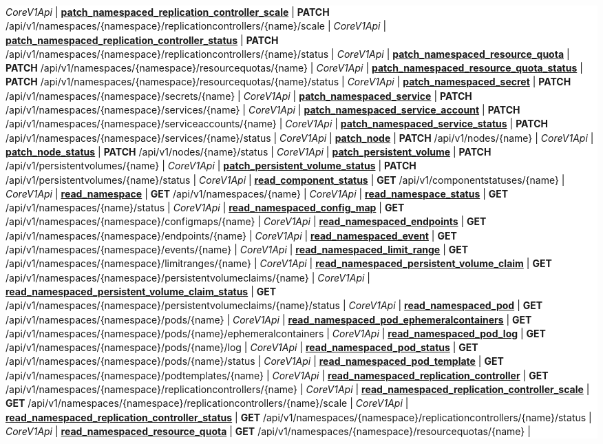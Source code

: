 *CoreV1Api* | [**patch_namespaced_replication_controller_scale**](docs/CoreV1Api.md#patch_namespaced_replication_controller_scale) | **PATCH** /api/v1/namespaces/{namespace}/replicationcontrollers/{name}/scale | 
*CoreV1Api* | [**patch_namespaced_replication_controller_status**](docs/CoreV1Api.md#patch_namespaced_replication_controller_status) | **PATCH** /api/v1/namespaces/{namespace}/replicationcontrollers/{name}/status | 
*CoreV1Api* | [**patch_namespaced_resource_quota**](docs/CoreV1Api.md#patch_namespaced_resource_quota) | **PATCH** /api/v1/namespaces/{namespace}/resourcequotas/{name} | 
*CoreV1Api* | [**patch_namespaced_resource_quota_status**](docs/CoreV1Api.md#patch_namespaced_resource_quota_status) | **PATCH** /api/v1/namespaces/{namespace}/resourcequotas/{name}/status | 
*CoreV1Api* | [**patch_namespaced_secret**](docs/CoreV1Api.md#patch_namespaced_secret) | **PATCH** /api/v1/namespaces/{namespace}/secrets/{name} | 
*CoreV1Api* | [**patch_namespaced_service**](docs/CoreV1Api.md#patch_namespaced_service) | **PATCH** /api/v1/namespaces/{namespace}/services/{name} | 
*CoreV1Api* | [**patch_namespaced_service_account**](docs/CoreV1Api.md#patch_namespaced_service_account) | **PATCH** /api/v1/namespaces/{namespace}/serviceaccounts/{name} | 
*CoreV1Api* | [**patch_namespaced_service_status**](docs/CoreV1Api.md#patch_namespaced_service_status) | **PATCH** /api/v1/namespaces/{namespace}/services/{name}/status | 
*CoreV1Api* | [**patch_node**](docs/CoreV1Api.md#patch_node) | **PATCH** /api/v1/nodes/{name} | 
*CoreV1Api* | [**patch_node_status**](docs/CoreV1Api.md#patch_node_status) | **PATCH** /api/v1/nodes/{name}/status | 
*CoreV1Api* | [**patch_persistent_volume**](docs/CoreV1Api.md#patch_persistent_volume) | **PATCH** /api/v1/persistentvolumes/{name} | 
*CoreV1Api* | [**patch_persistent_volume_status**](docs/CoreV1Api.md#patch_persistent_volume_status) | **PATCH** /api/v1/persistentvolumes/{name}/status | 
*CoreV1Api* | [**read_component_status**](docs/CoreV1Api.md#read_component_status) | **GET** /api/v1/componentstatuses/{name} | 
*CoreV1Api* | [**read_namespace**](docs/CoreV1Api.md#read_namespace) | **GET** /api/v1/namespaces/{name} | 
*CoreV1Api* | [**read_namespace_status**](docs/CoreV1Api.md#read_namespace_status) | **GET** /api/v1/namespaces/{name}/status | 
*CoreV1Api* | [**read_namespaced_config_map**](docs/CoreV1Api.md#read_namespaced_config_map) | **GET** /api/v1/namespaces/{namespace}/configmaps/{name} | 
*CoreV1Api* | [**read_namespaced_endpoints**](docs/CoreV1Api.md#read_namespaced_endpoints) | **GET** /api/v1/namespaces/{namespace}/endpoints/{name} | 
*CoreV1Api* | [**read_namespaced_event**](docs/CoreV1Api.md#read_namespaced_event) | **GET** /api/v1/namespaces/{namespace}/events/{name} | 
*CoreV1Api* | [**read_namespaced_limit_range**](docs/CoreV1Api.md#read_namespaced_limit_range) | **GET** /api/v1/namespaces/{namespace}/limitranges/{name} | 
*CoreV1Api* | [**read_namespaced_persistent_volume_claim**](docs/CoreV1Api.md#read_namespaced_persistent_volume_claim) | **GET** /api/v1/namespaces/{namespace}/persistentvolumeclaims/{name} | 
*CoreV1Api* | [**read_namespaced_persistent_volume_claim_status**](docs/CoreV1Api.md#read_namespaced_persistent_volume_claim_status) | **GET** /api/v1/namespaces/{namespace}/persistentvolumeclaims/{name}/status | 
*CoreV1Api* | [**read_namespaced_pod**](docs/CoreV1Api.md#read_namespaced_pod) | **GET** /api/v1/namespaces/{namespace}/pods/{name} | 
*CoreV1Api* | [**read_namespaced_pod_ephemeralcontainers**](docs/CoreV1Api.md#read_namespaced_pod_ephemeralcontainers) | **GET** /api/v1/namespaces/{namespace}/pods/{name}/ephemeralcontainers | 
*CoreV1Api* | [**read_namespaced_pod_log**](docs/CoreV1Api.md#read_namespaced_pod_log) | **GET** /api/v1/namespaces/{namespace}/pods/{name}/log | 
*CoreV1Api* | [**read_namespaced_pod_status**](docs/CoreV1Api.md#read_namespaced_pod_status) | **GET** /api/v1/namespaces/{namespace}/pods/{name}/status | 
*CoreV1Api* | [**read_namespaced_pod_template**](docs/CoreV1Api.md#read_namespaced_pod_template) | **GET** /api/v1/namespaces/{namespace}/podtemplates/{name} | 
*CoreV1Api* | [**read_namespaced_replication_controller**](docs/CoreV1Api.md#read_namespaced_replication_controller) | **GET** /api/v1/namespaces/{namespace}/replicationcontrollers/{name} | 
*CoreV1Api* | [**read_namespaced_replication_controller_scale**](docs/CoreV1Api.md#read_namespaced_replication_controller_scale) | **GET** /api/v1/namespaces/{namespace}/replicationcontrollers/{name}/scale | 
*CoreV1Api* | [**read_namespaced_replication_controller_status**](docs/CoreV1Api.md#read_namespaced_replication_controller_status) | **GET** /api/v1/namespaces/{namespace}/replicationcontrollers/{name}/status | 
*CoreV1Api* | [**read_namespaced_resource_quota**](docs/CoreV1Api.md#read_namespaced_resource_quota) | **GET** /api/v1/namespaces/{namespace}/resourcequotas/{name} | 